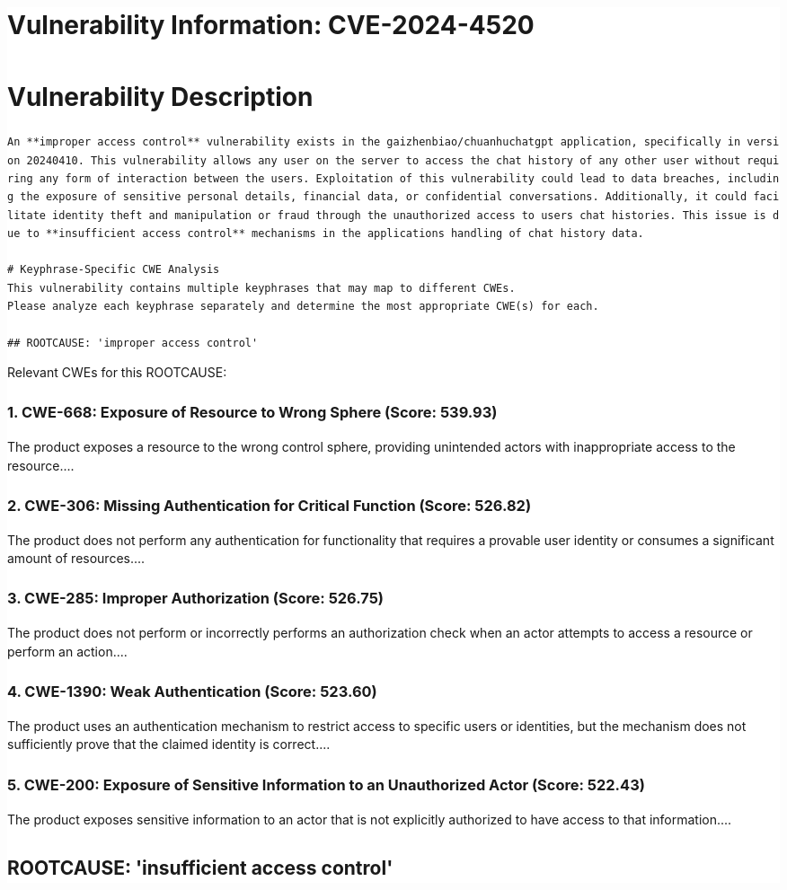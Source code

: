 # Vulnerability Information: CVE-2024-4520

# Vulnerability Description

    An **improper access control** vulnerability exists in the gaizhenbiao/chuanhuchatgpt application, specifically in version 20240410. This vulnerability allows any user on the server to access the chat history of any other user without requiring any form of interaction between the users. Exploitation of this vulnerability could lead to data breaches, including the exposure of sensitive personal details, financial data, or confidential conversations. Additionally, it could facilitate identity theft and manipulation or fraud through the unauthorized access to users chat histories. This issue is due to **insufficient access control** mechanisms in the applications handling of chat history data.

    # Keyphrase-Specific CWE Analysis
    This vulnerability contains multiple keyphrases that may map to different CWEs. 
    Please analyze each keyphrase separately and determine the most appropriate CWE(s) for each.

    ## ROOTCAUSE: 'improper access control'

Relevant CWEs for this ROOTCAUSE:

### 1. CWE-668: Exposure of Resource to Wrong Sphere (Score: 539.93)

The product exposes a resource to the wrong control sphere, providing unintended actors with inappropriate access to the resource....

### 2. CWE-306: Missing Authentication for Critical Function (Score: 526.82)

The product does not perform any authentication for functionality that requires a provable user identity or consumes a significant amount of resources....

### 3. CWE-285: Improper Authorization (Score: 526.75)

The product does not perform or incorrectly performs an authorization check when an actor attempts to access a resource or perform an action....

### 4. CWE-1390: Weak Authentication (Score: 523.60)

The product uses an authentication mechanism to restrict access to specific users or identities, but the mechanism does not sufficiently prove that the claimed identity is correct....

### 5. CWE-200: Exposure of Sensitive Information to an Unauthorized Actor (Score: 522.43)

The product exposes sensitive information to an actor that is not explicitly authorized to have access to that information....

## ROOTCAUSE: 'insufficient access control'
